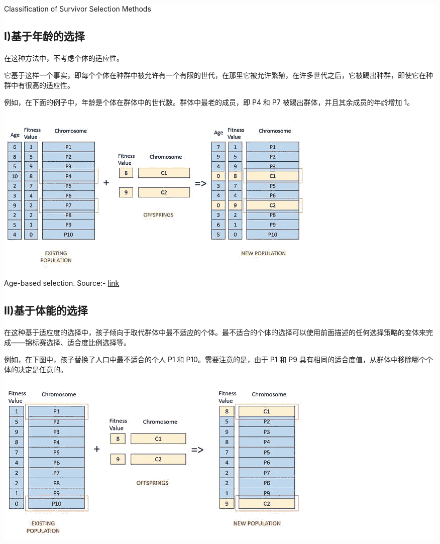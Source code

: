 Classification of Survivor Selection Methods

## **I)基于年龄的选择**

在这种方法中，不考虑个体的适应性。

它基于这样一个事实，即每个个体在种群中被允许有一个有限的世代，在那里它被允许繁殖，在许多世代之后，它被踢出种群，即使它在种群中有很高的适应性。

例如，在下面的例子中，年龄是个体在群体中的世代数。群体中最老的成员，即 P4 和 P7 被踢出群体，并且其余成员的年龄增加 1。

![](img/db9ff1bc284df45c37ae7943d1264bd8.png)

Age-based selection. Source:- [link](https://www.tutorialspoint.com/genetic_algorithms/genetic_algorithms_survivor_selection.htm)

## **II)基于体能的选择**

在这种基于适应度的选择中，孩子倾向于取代群体中最不适应的个体。最不适合的个体的选择可以使用前面描述的任何选择策略的变体来完成——锦标赛选择、适合度比例选择等。

例如，在下图中，孩子替换了人口中最不适合的个人 P1 和 P10。需要注意的是，由于 P1 和 P9 具有相同的适合度值，从群体中移除哪个个体的决定是任意的。

![](img/b4d388b1a3bff9cf197b2c30d3dc4cfd.png)
